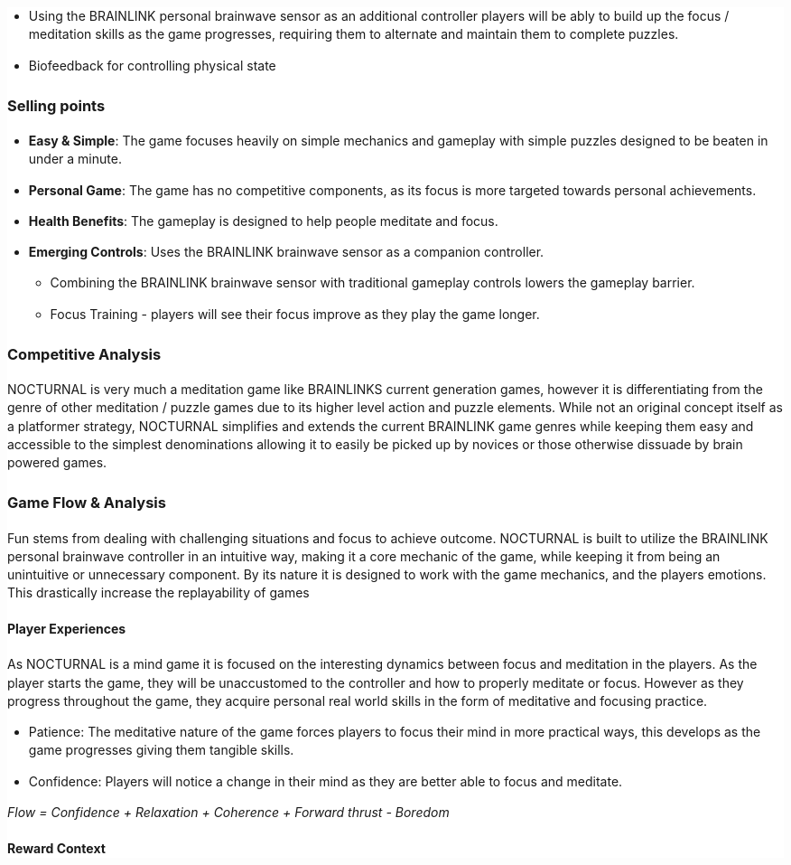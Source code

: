 * Using the BRAINLINK personal brainwave sensor as an additional controller players will be ably to build up the focus / meditation skills as the game progresses, requiring them to alternate and maintain them to complete puzzles. 

* Biofeedback for controlling physical state

### Selling points

* **Easy & Simple**: The game focuses heavily on simple mechanics and gameplay with simple puzzles designed to be beaten in under a minute.

* **Personal Game**: The game has no competitive components, as its focus is more targeted towards personal achievements. 

* **Health Benefits**: The gameplay is designed to help people meditate and focus. 

* **Emerging Controls**: Uses the BRAINLINK brainwave sensor as a companion controller.

    * Combining the BRAINLINK brainwave sensor with traditional gameplay controls lowers the gameplay barrier.

    * Focus Training - players will see their focus improve as they play the game longer.

### Competitive Analysis

NOCTURNAL is very much a meditation game like BRAINLINKS current generation games, however it is differentiating from the genre of other meditation / puzzle games due to its higher level action and puzzle elements. While not an original concept itself as a platformer strategy, NOCTURNAL simplifies and extends the current BRAINLINK game genres while keeping them easy and accessible to the simplest denominations allowing it to easily be picked up by novices or those otherwise dissuade by brain powered games.

### Game Flow & Analysis

Fun stems from dealing with challenging situations and focus to achieve outcome. NOCTURNAL is built to utilize the BRAINLINK personal brainwave controller in an intuitive way, making it a core mechanic of the game, while keeping it from being an unintuitive or unnecessary component. By its nature it is designed to work with the game mechanics, and the players emotions. This drastically increase the replayability of games  

#### Player Experiences

As NOCTURNAL is a mind game it is focused on the interesting dynamics between focus and meditation in the players. As the player starts the game, they will be unaccustomed to the controller and how to properly meditate or focus. However as they progress throughout the game, they acquire personal real world skills in the form of meditative and focusing practice.

* Patience:  The meditative nature of the game forces players to focus their mind  in more practical ways, this develops as the game progresses giving them tangible skills.

* Confidence: Players will notice a change in their mind as they are better able to focus and meditate.

*Flow = Confidence + Relaxation + Coherence + Forward thrust - Boredom*

#### Reward Context

